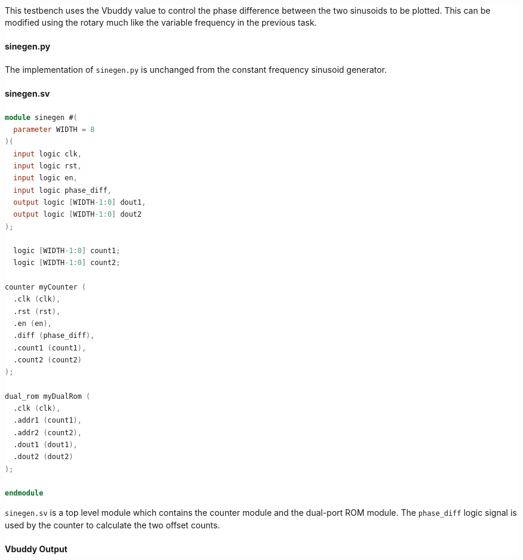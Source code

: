This testbench uses the Vbuddy value to control the phase difference between the two sinusoids to be plotted. This can be modified using the rotary much like the variable frequency in the previous task. 

#### sinegen.py

The implementation of `sinegen.py` is unchanged from the constant frequency sinusoid generator.

#### sinegen.sv

```verilog
module sinegen #(
  parameter WIDTH = 8
)(
  input logic clk,
  input logic rst,
  input logic en,
  input logic phase_diff,
  output logic [WIDTH-1:0] dout1,
  output logic [WIDTH-1:0] dout2
); 

  logic [WIDTH-1:0] count1;
  logic [WIDTH-1:0] count2;  

counter myCounter (
  .clk (clk),
  .rst (rst),
  .en (en),
  .diff (phase_diff),
  .count1 (count1),
  .count2 (count2)
);

dual_rom myDualRom (
  .clk (clk),
  .addr1 (count1),
  .addr2 (count2),
  .dout1 (dout1),
  .dout2 (dout2)
);  

endmodule
```

`sinegen.sv` is a top level module which contains the counter module and the dual-port ROM module. The `phase_diff` logic signal is used by the counter to calculate the two offset counts.

#### Vbuddy Output

